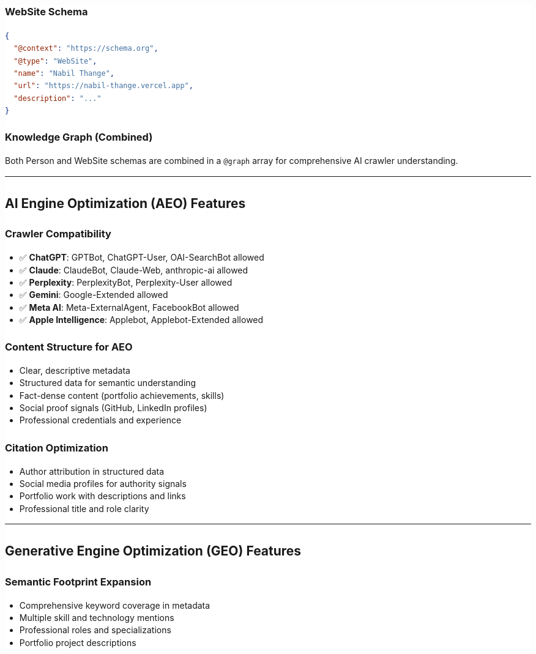 ### WebSite Schema
```json
{
  "@context": "https://schema.org",
  "@type": "WebSite",
  "name": "Nabil Thange",
  "url": "https://nabil-thange.vercel.app",
  "description": "..."
}
```

### Knowledge Graph (Combined)
Both Person and WebSite schemas are combined in a `@graph` array for comprehensive AI crawler understanding.

---

## AI Engine Optimization (AEO) Features

### Crawler Compatibility
- ✅ **ChatGPT**: GPTBot, ChatGPT-User, OAI-SearchBot allowed
- ✅ **Claude**: ClaudeBot, Claude-Web, anthropic-ai allowed
- ✅ **Perplexity**: PerplexityBot, Perplexity-User allowed
- ✅ **Gemini**: Google-Extended allowed
- ✅ **Meta AI**: Meta-ExternalAgent, FacebookBot allowed
- ✅ **Apple Intelligence**: Applebot, Applebot-Extended allowed

### Content Structure for AEO
- Clear, descriptive metadata
- Structured data for semantic understanding
- Fact-dense content (portfolio achievements, skills)
- Social proof signals (GitHub, LinkedIn profiles)
- Professional credentials and experience

### Citation Optimization
- Author attribution in structured data
- Social media profiles for authority signals
- Portfolio work with descriptions and links
- Professional title and role clarity

---

## Generative Engine Optimization (GEO) Features

### Semantic Footprint Expansion
- Comprehensive keyword coverage in metadata
- Multiple skill and technology mentions
- Professional roles and specializations
- Portfolio project descriptions
